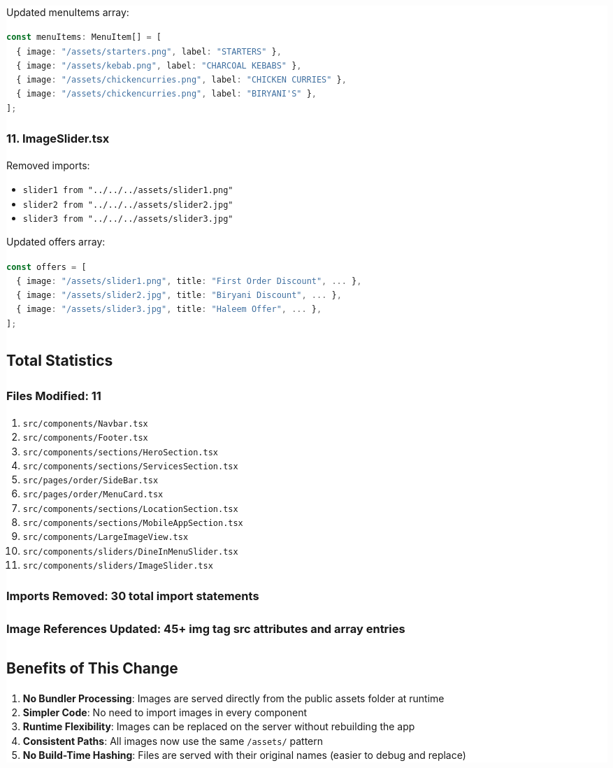 Updated menuItems array:
```typescript
const menuItems: MenuItem[] = [
  { image: "/assets/starters.png", label: "STARTERS" },
  { image: "/assets/kebab.png", label: "CHARCOAL KEBABS" },
  { image: "/assets/chickencurries.png", label: "CHICKEN CURRIES" },
  { image: "/assets/chickencurries.png", label: "BIRYANI'S" },
];
```

### 11. **ImageSlider.tsx**
Removed imports:
- `slider1 from "../../../assets/slider1.png"`
- `slider2 from "../../../assets/slider2.jpg"`
- `slider3 from "../../../assets/slider3.jpg"`

Updated offers array:
```typescript
const offers = [
  { image: "/assets/slider1.png", title: "First Order Discount", ... },
  { image: "/assets/slider2.jpg", title: "Biryani Discount", ... },
  { image: "/assets/slider3.jpg", title: "Haleem Offer", ... },
];
```

## Total Statistics

### Files Modified: 11
1. `src/components/Navbar.tsx`
2. `src/components/Footer.tsx`
3. `src/components/sections/HeroSection.tsx`
4. `src/components/sections/ServicesSection.tsx`
5. `src/pages/order/SideBar.tsx`
6. `src/pages/order/MenuCard.tsx`
7. `src/components/sections/LocationSection.tsx`
8. `src/components/sections/MobileAppSection.tsx`
9. `src/components/LargeImageView.tsx`
10. `src/components/sliders/DineInMenuSlider.tsx`
11. `src/components/sliders/ImageSlider.tsx`

### Imports Removed: 30 total import statements
### Image References Updated: 45+ img tag src attributes and array entries

## Benefits of This Change

1. **No Bundler Processing**: Images are served directly from the public assets folder at runtime
2. **Simpler Code**: No need to import images in every component
3. **Runtime Flexibility**: Images can be replaced on the server without rebuilding the app
4. **Consistent Paths**: All images now use the same `/assets/` pattern
5. **No Build-Time Hashing**: Files are served with their original names (easier to debug and replace)
